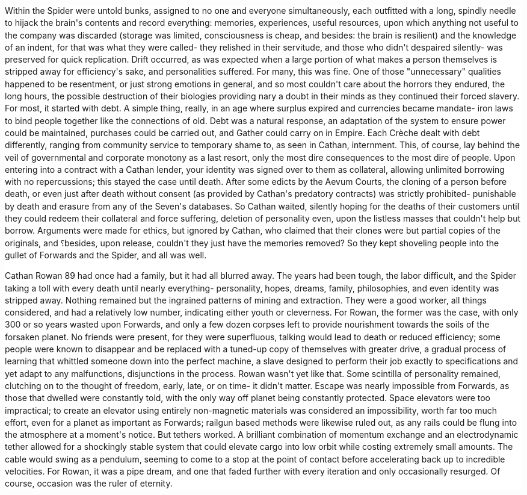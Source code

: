 Within the Spider were untold bunks, assigned to no one and everyone simultaneously, each outfitted with a long, spindly needle to hijack the brain's contents and record everything: memories, experiences, useful resources, upon which anything not useful to the company was discarded (storage was limited, consciousness is cheap, and besides: the brain is resilient) and the knowledge of an indent, for that was what they were called- they relished in their servitude, and those who didn't despaired silently- was preserved for quick replication. Drift occurred, as was expected when a large portion of what makes a person themselves is stripped away for efficiency's sake, and personalities suffered. For many, this was fine. One of those "unnecessary" qualities happened to be resentment, or just strong emotions in general, and so most couldn't care about the horrors they endured, the long hours, the possible destruction of their biologies providing nary a doubt in their minds as they continued their forced slavery. For most, it started with debt. A simple thing, really, in an age where surplus expired and currencies became mandate- iron laws to bind people together like the connections of old. Debt was a natural response, an adaptation of the system to ensure power could be maintained, purchases could be carried out, and Gather could carry on in Empire. Each Crèche dealt with debt differently, ranging from community service to temporary shame to, as seen in Cathan, internment. This, of course, lay behind the veil of governmental and corporate monotony as a last resort, only the most dire consequences to the most dire of people. Upon entering into a contract with a Cathan lender, your identity was signed over to them as collateral, allowing unlimited borrowing with no repercussions; this stayed the case until death. After some edicts by the Aevum Courts, the cloning of a person before death, or even just after death without consent (as provided by Cathan's predatory contracts) was strictly prohibited- punishable by death and erasure from any of the Seven's databases. So Cathan waited, silently hoping for the deaths of their customers until they could redeem their collateral and force suffering, deletion of personality even, upon the listless masses that couldn't help but borrow. Arguments were made for ethics, but ignored by Cathan, who claimed that their clones were but partial copies of the originals, and ⸮besides, upon release, couldn't they just have the memories removed? So they kept shoveling people into the gullet of Forwards and the Spider, and all was well. 

Cathan Rowan 89 had once had a family, but it had all blurred away. The years had been tough, the labor difficult, and the Spider taking a toll with every death until nearly everything- personality, hopes, dreams, family, philosophies, and even identity was stripped away. Nothing remained but the ingrained patterns of mining and extraction. They were a good worker, all things considered, and had a relatively low number, indicating either youth or cleverness. For Rowan, the former was the case, with only 300 or so years wasted upon Forwards, and only a few dozen corpses left to provide nourishment towards the soils of the forsaken planet. No friends were present, for they were superfluous, talking would lead to death or reduced efficiency; some people were known to disappear and be replaced with a tuned-up copy of themselves with greater drive, a gradual process of learning that whittled someone down into the perfect machine, a slave designed to perform their job exactly to specifications and yet adapt to any malfunctions, disjunctions in the process. Rowan wasn't yet like that. Some scintilla of personality remained, clutching on to the thought of freedom, early, late, or on time- it didn't matter. Escape was nearly impossible from Forwards, as those that dwelled were constantly told, with the only way off planet being constantly protected. Space elevators were too impractical; to create an elevator using entirely non-magnetic materials was considered an impossibility, worth far too much effort, even for a planet as important as Forwards; railgun based methods were likewise ruled out, as any rails could be flung into the atmosphere at a moment's notice. But tethers worked. A brilliant combination of momentum exchange and an electrodynamic tether allowed for a shockingly stable system that could elevate cargo into low orbit while costing extremely small amounts. The cable would swing as a pendulum, seeming to come to a stop at the point of contact before accelerating back up to incredible velocities. For Rowan, it was a pipe dream, and one that faded further with every iteration and only occasionally resurged. Of course, occasion was the ruler of eternity. 
